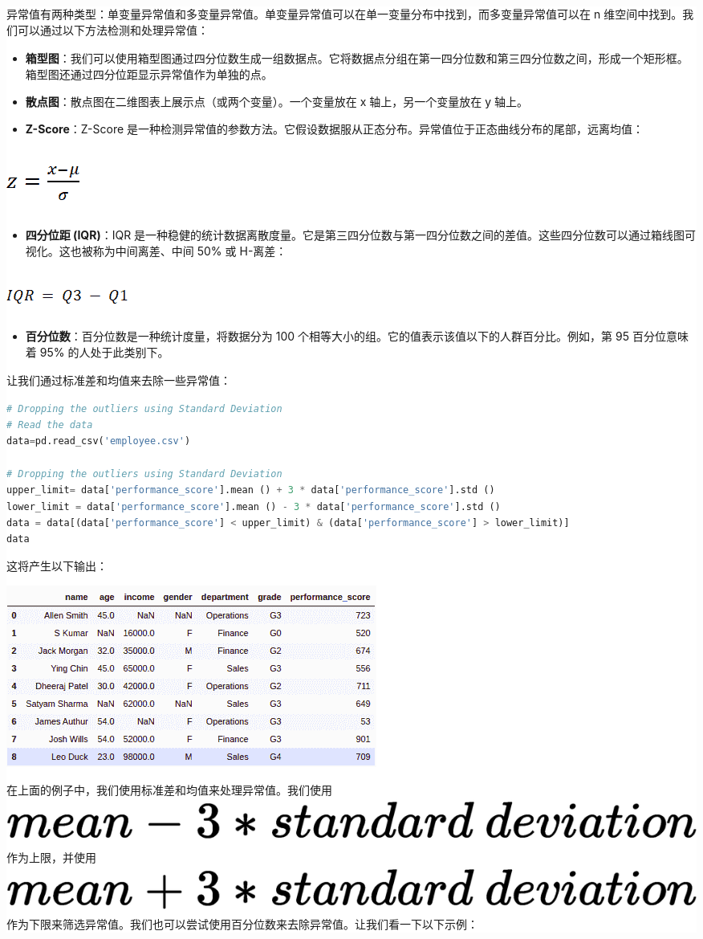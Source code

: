 异常值有两种类型：单变量异常值和多变量异常值。单变量异常值可以在单一变量分布中找到，而多变量异常值可以在 n 维空间中找到。我们可以通过以下方法检测和处理异常值：

+   **箱型图**：我们可以使用箱型图通过四分位数生成一组数据点。它将数据点分组在第一四分位数和第三四分位数之间，形成一个矩形框。箱型图还通过四分位距显示异常值作为单独的点。

+   **散点图**：散点图在二维图表上展示点（或两个变量）。一个变量放在 x 轴上，另一个变量放在 y 轴上。

+   **Z-Score**：Z-Score 是一种检测异常值的参数方法。它假设数据服从正态分布。异常值位于正态曲线分布的尾部，远离均值：

![](img/94e69c69-f0e5-4091-b438-416b93b77c12.png)

+   **四分位距 (IQR)**：IQR 是一种稳健的统计数据离散度量。它是第三四分位数与第一四分位数之间的差值。这些四分位数可以通过箱线图可视化。这也被称为中间离差、中间 50% 或 H-离差：

![](img/60d1ecea-dfd3-41bd-a8ca-50b0eb2ce248.png)

+   **百分位数**：百分位数是一种统计度量，将数据分为 100 个相等大小的组。它的值表示该值以下的人群百分比。例如，第 95 百分位意味着 95% 的人处于此类别下。

让我们通过标准差和均值来去除一些异常值：

```py
# Dropping the outliers using Standard Deviation
# Read the data
data=pd.read_csv('employee.csv')

# Dropping the outliers using Standard Deviation
upper_limit= data['performance_score'].mean () + 3 * data['performance_score'].std ()
lower_limit = data['performance_score'].mean () - 3 * data['performance_score'].std ()
data = data[(data['performance_score'] < upper_limit) & (data['performance_score'] > lower_limit)]
data
```

这将产生以下输出：

![](img/1ae1c2b9-ca13-4b8f-af45-3d4e6c245f0a.png)

在上面的例子中，我们使用标准差和均值来处理异常值。我们使用 ![](img/4a8e21b2-2dfc-4fd4-b71f-83efba392c62.png) 作为上限，并使用 ![](img/d88fce77-3079-49f8-9481-b6a4bd758751.png) 作为下限来筛选异常值。我们也可以尝试使用百分位数来去除异常值。让我们看一下以下示例：
